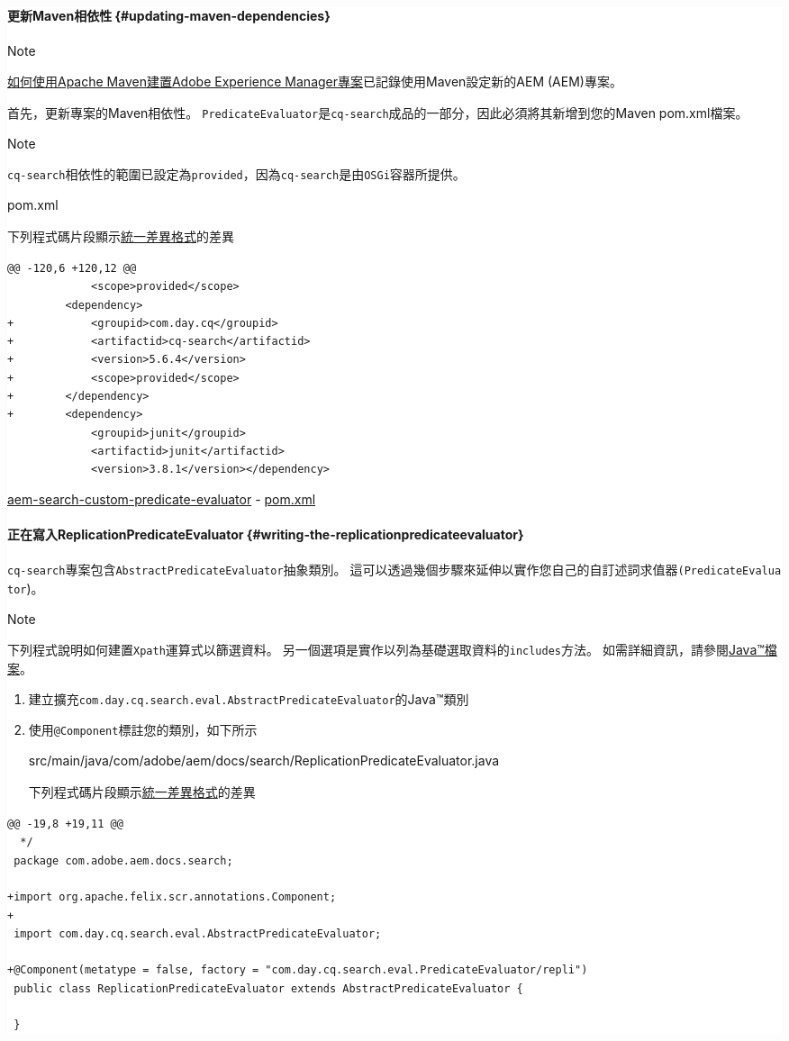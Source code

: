 #### 更新Maven相依性 {#updating-maven-dependencies}

>[!NOTE]
>
>[如何使用Apache Maven建置Adobe Experience Manager專案](/help/sites-developing/ht-projects-maven.md)已記錄使用Maven設定新的AEM (AEM)專案。

首先，更新專案的Maven相依性。 `PredicateEvaluator`是`cq-search`成品的一部分，因此必須將其新增到您的Maven pom.xml檔案。

>[!NOTE]
>
>`cq-search`相依性的範圍已設定為`provided`，因為`cq-search`是由`OSGi`容器所提供。

pom.xml

下列程式碼片段顯示[統一差異格式](https://en.wikipedia.org/wiki/Diff#Unified_format)的差異

```
@@ -120,6 +120,12 @@
             <scope>provided</scope>
         <dependency>
+            <groupid>com.day.cq</groupid>
+            <artifactid>cq-search</artifactid>
+            <version>5.6.4</version>
+            <scope>provided</scope>
+        </dependency>
+        <dependency>
             <groupid>junit</groupid>
             <artifactid>junit</artifactid>
             <version>3.8.1</version></dependency>
```

[aem-search-custom-predicate-evaluator](https://github.com/Adobe-Marketing-Cloud/aem-search-custom-predicate-evaluator) - [pom.xml](https://raw.githubusercontent.com/Adobe-Marketing-Cloud/aem-search-custom-predicate-evaluator/7aed6b35b4c8dd3655296e1b10cf40c0dd1eaa61/pom.xml)

#### 正在寫入ReplicationPredicateEvaluator {#writing-the-replicationpredicateevaluator}

`cq-search`專案包含`AbstractPredicateEvaluator`抽象類別。 這可以透過幾個步驟來延伸以實作您自己的自訂述詞求值器`(PredicateEvaluator`)。

>[!NOTE]
>
>下列程式說明如何建置`Xpath`運算式以篩選資料。 另一個選項是實作以列為基礎選取資料的`includes`方法。 如需詳細資訊，請參閱[Java™檔案](https://developer.adobe.com/experience-manager/reference-materials/6-5-lts/javadoc/com/day/cq/search/eval/PredicateEvaluator.html#includes28comdaycqsearchpredicatejavaxjcrqueryrowcomdaycqsearchevalevaluationcontext29)。

1. 建立擴充`com.day.cq.search.eval.AbstractPredicateEvaluator`的Java™類別
1. 使用`@Component`標註您的類別，如下所示

   src/main/java/com/adobe/aem/docs/search/ReplicationPredicateEvaluator.java

   下列程式碼片段顯示[統一差異格式](https://en.wikipedia.org/wiki/Diff#Unified_format)的差異

```
@@ -19,8 +19,11 @@
  */
 package com.adobe.aem.docs.search;

+import org.apache.felix.scr.annotations.Component;
+
 import com.day.cq.search.eval.AbstractPredicateEvaluator;

+@Component(metatype = false, factory = "com.day.cq.search.eval.PredicateEvaluator/repli")
 public class ReplicationPredicateEvaluator extends AbstractPredicateEvaluator {

 }
```
